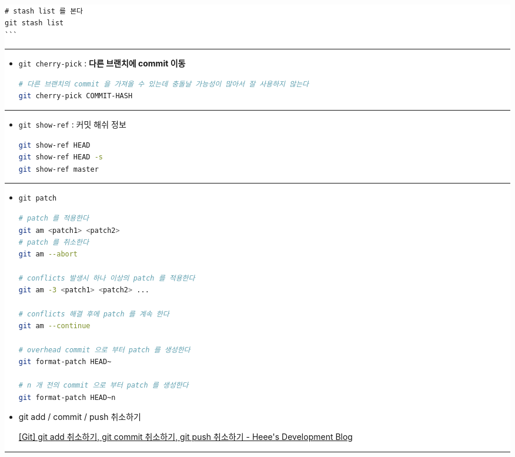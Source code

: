     # stash list 를 본다
    git stash list
    ```
    

---

- `git cherry-pick` :  **다른 브랜치에 commit 이동**
    
    ```bash
    # 다른 브랜치의 commit 을 가져올 수 있는데 충돌날 가능성이 많아서 잘 사용하지 않는다
    git cherry-pick COMMIT-HASH
    ```
    

---

- `git show-ref` : 커밋 해쉬 정보
    
    ```bash
    git show-ref HEAD
    git show-ref HEAD -s
    git show-ref master
    ```
    

---

- `git patch`
    
    ```bash
    # patch 를 적용한다
    git am <patch1> <patch2>
    # patch 를 취소한다
    git am --abort
    
    # conflicts 발생시 하나 이상의 patch 를 적용한다
    git am -3 <patch1> <patch2> ...
    
    # conflicts 해결 후에 patch 를 계속 한다
    git am --continue
    
    # overhead commit 으로 부터 patch 를 생성한다
    git format-patch HEAD~
    
    # n 개 전의 commit 으로 부터 patch 를 생성한다
    git format-patch HEAD~n
    ```
    

- git add / commit / push 취소하기
    
    [[Git] git add 취소하기, git commit 취소하기, git push 취소하기 - Heee's Development Blog](https://gmlwjd9405.github.io/2018/05/25/git-add-cancle.html)
    

---

